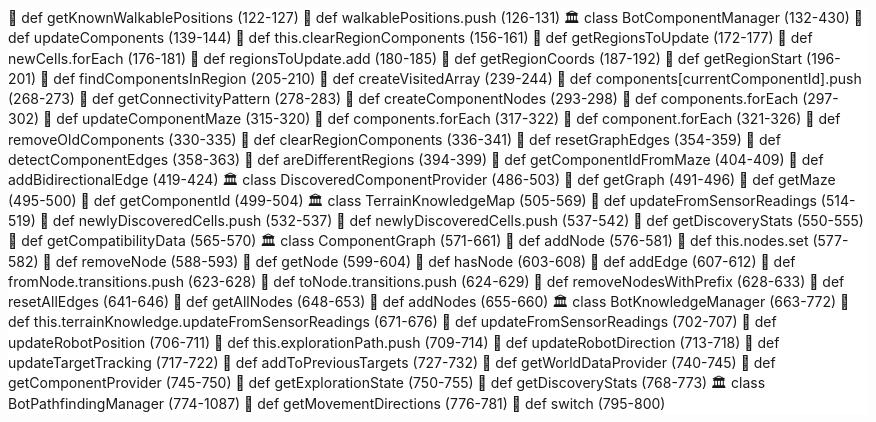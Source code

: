   🔧 def getKnownWalkablePositions (122-127)
  🔧 def walkablePositions.push (126-131)
🏛️ class BotComponentManager (132-430)
  🔧 def updateComponents (139-144)
  🔧 def this.clearRegionComponents (156-161)
  🔧 def getRegionsToUpdate (172-177)
  🔧 def newCells.forEach (176-181)
  🔧 def regionsToUpdate.add (180-185)
  🔧 def getRegionCoords (187-192)
  🔧 def getRegionStart (196-201)
  🔧 def findComponentsInRegion (205-210)
  🔧 def createVisitedArray (239-244)
  🔧 def components[currentComponentId].push (268-273)
  🔧 def getConnectivityPattern (278-283)
  🔧 def createComponentNodes (293-298)
  🔧 def components.forEach (297-302)
  🔧 def updateComponentMaze (315-320)
  🔧 def components.forEach (317-322)
  🔧 def component.forEach (321-326)
  🔧 def removeOldComponents (330-335)
  🔧 def clearRegionComponents (336-341)
  🔧 def resetGraphEdges (354-359)
  🔧 def detectComponentEdges (358-363)
  🔧 def areDifferentRegions (394-399)
  🔧 def getComponentIdFromMaze (404-409)
  🔧 def addBidirectionalEdge (419-424)
🏛️ class DiscoveredComponentProvider (486-503)
  🔧 def getGraph (491-496)
  🔧 def getMaze (495-500)
  🔧 def getComponentId (499-504)
🏛️ class TerrainKnowledgeMap (505-569)
  🔧 def updateFromSensorReadings (514-519)
  🔧 def newlyDiscoveredCells.push (532-537)
  🔧 def newlyDiscoveredCells.push (537-542)
  🔧 def getDiscoveryStats (550-555)
  🔧 def getCompatibilityData (565-570)
🏛️ class ComponentGraph (571-661)
  🔧 def addNode (576-581)
  🔧 def this.nodes.set (577-582)
  🔧 def removeNode (588-593)
  🔧 def getNode (599-604)
  🔧 def hasNode (603-608)
  🔧 def addEdge (607-612)
  🔧 def fromNode.transitions.push (623-628)
  🔧 def toNode.transitions.push (624-629)
  🔧 def removeNodesWithPrefix (628-633)
  🔧 def resetAllEdges (641-646)
  🔧 def getAllNodes (648-653)
  🔧 def addNodes (655-660)
🏛️ class BotKnowledgeManager (663-772)
  🔧 def this.terrainKnowledge.updateFromSensorReadings (671-676)
  🔧 def updateFromSensorReadings (702-707)
  🔧 def updateRobotPosition (706-711)
  🔧 def this.explorationPath.push (709-714)
  🔧 def updateRobotDirection (713-718)
  🔧 def updateTargetTracking (717-722)
  🔧 def addToPreviousTargets (727-732)
  🔧 def getWorldDataProvider (740-745)
  🔧 def getComponentProvider (745-750)
  🔧 def getExplorationState (750-755)
  🔧 def getDiscoveryStats (768-773)
🏛️ class BotPathfindingManager (774-1087)
  🔧 def getMovementDirections (776-781)
  🔧 def switch (795-800)